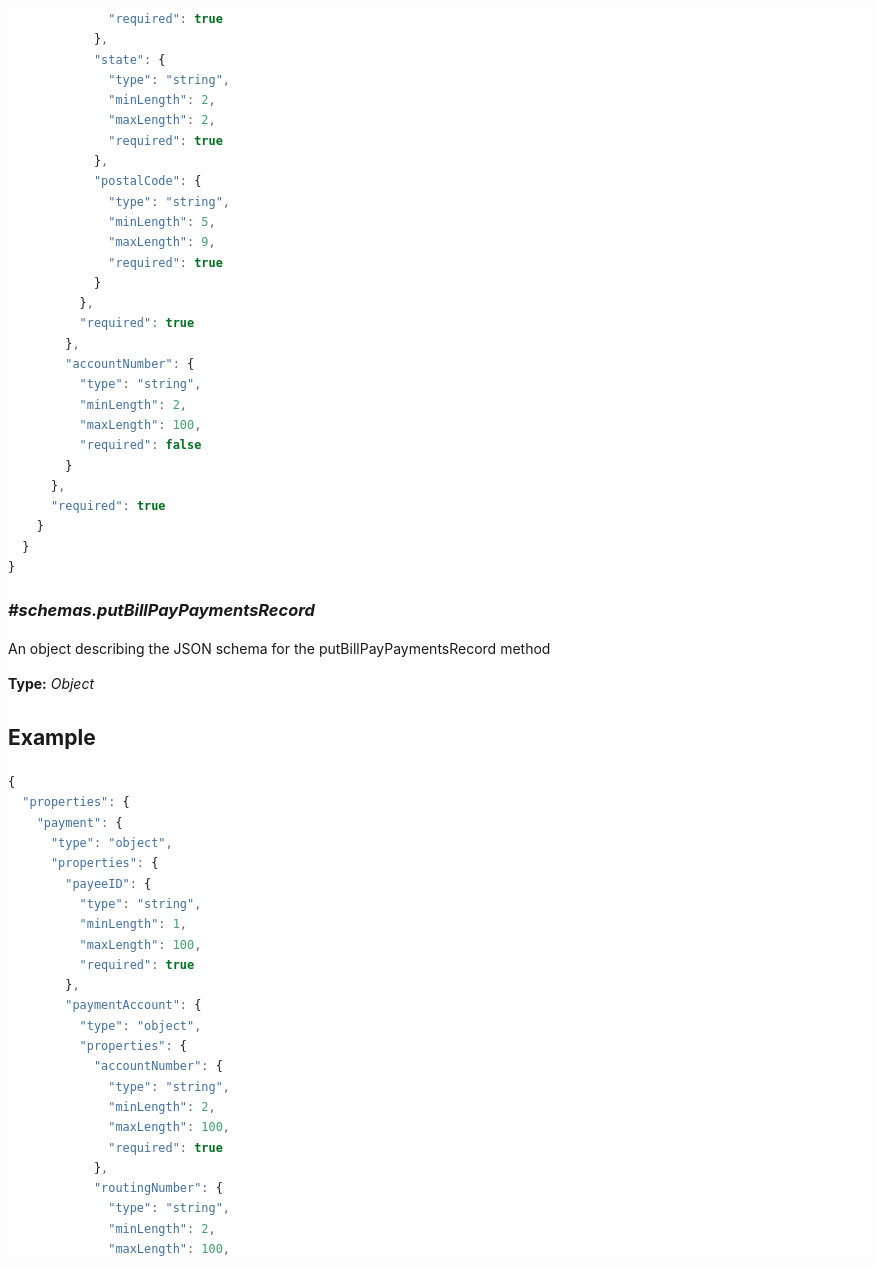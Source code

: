 ```javascript
              "required": true
            },
            "state": {
              "type": "string",
              "minLength": 2,
              "maxLength": 2,
              "required": true
            },
            "postalCode": {
              "type": "string",
              "minLength": 5,
              "maxLength": 9,
              "required": true
            }
          },
          "required": true
        },
        "accountNumber": {
          "type": "string",
          "minLength": 2,
          "maxLength": 100,
          "required": false
        }
      },
      "required": true
    }
  }
}
```
### <a name="BillPayData_schemas.putBillPayPaymentsRecord"></a>*#schemas.putBillPayPaymentsRecord*

An object describing the JSON schema for the putBillPayPaymentsRecord method

**Type:** *Object*


## Example

```javascript
{
  "properties": {
    "payment": {
      "type": "object",
      "properties": {
        "payeeID": {
          "type": "string",
          "minLength": 1,
          "maxLength": 100,
          "required": true
        },
        "paymentAccount": {
          "type": "object",
          "properties": {
            "accountNumber": {
              "type": "string",
              "minLength": 2,
              "maxLength": 100,
              "required": true
            },
            "routingNumber": {
              "type": "string",
              "minLength": 2,
              "maxLength": 100,
```